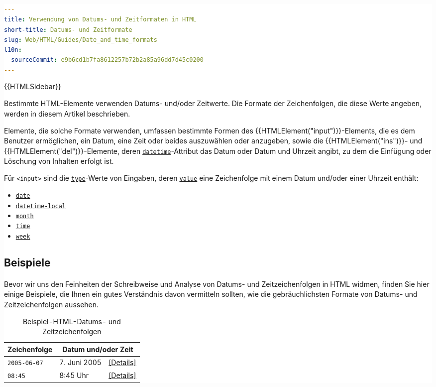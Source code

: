 ```yaml
---
title: Verwendung von Datums- und Zeitformaten in HTML
short-title: Datums- und Zeitformate
slug: Web/HTML/Guides/Date_and_time_formats
l10n:
  sourceCommit: e9b6cd1b7fa8612257b72b2a85a96dd7d45c0200
---
```


{{HTMLSidebar}}

Bestimmte HTML-Elemente verwenden Datums- und/oder Zeitwerte. Die Formate der Zeichenfolgen, die diese Werte angeben, werden in diesem Artikel beschrieben.

Elemente, die solche Formate verwenden, umfassen bestimmte Formen des {{HTMLElement("input")}}-Elements, die es dem Benutzer ermöglichen, ein Datum, eine Zeit oder beides auszuwählen oder anzugeben, sowie die {{HTMLElement("ins")}}- und {{HTMLElement("del")}}-Elemente, deren [`datetime`](/de/docs/Web/HTML/Reference/Elements/ins#datetime)-Attribut das Datum oder Datum und Uhrzeit angibt, zu dem die Einfügung oder Löschung von Inhalten erfolgt ist.

Für `<input>` sind die [`type`](/de/docs/Web/HTML/Reference/Elements/input#type)-Werte von Eingaben, deren [`value`](/de/docs/Web/HTML/Reference/Elements/input#value) eine Zeichenfolge mit einem Datum und/oder einer Uhrzeit enthält:

- [`date`](/de/docs/Web/HTML/Reference/Elements/input/date)
- [`datetime-local`](/de/docs/Web/HTML/Reference/Elements/input/datetime-local)
- [`month`](/de/docs/Web/HTML/Reference/Elements/input/month)
- [`time`](/de/docs/Web/HTML/Reference/Elements/input/time)
- [`week`](/de/docs/Web/HTML/Reference/Elements/input/week)

## Beispiele

Bevor wir uns den Feinheiten der Schreibweise und Analyse von Datums- und Zeitzeichenfolgen in HTML widmen, finden Sie hier einige Beispiele, die Ihnen ein gutes Verständnis davon vermitteln sollten, wie die gebräuchlichsten Formate von Datums- und Zeitzeichenfolgen aussehen.

<table class="standard-table">
  <caption>
    Beispiel-HTML-Datums- und Zeitzeichenfolgen
  </caption>
  <thead>
    <tr>
      <th scope="col">Zeichenfolge</th>
      <th colspan="2" scope="col">Datum und/oder Zeit</th>
    </tr>
  </thead>
  <tbody>
    <tr>
      <td><code>2005-06-07</code></td>
      <td>7. Juni 2005</td>
      <td>
        <a href="#date_strings"
          >[Details]</a
        >
      </td>
    </tr>
    <tr>
      <td><code>08:45</code></td>
      <td>8:45 Uhr</td>
      <td>
        <a href="#time_strings"
          >[Details]</a
        >
      </td>
    </tr>